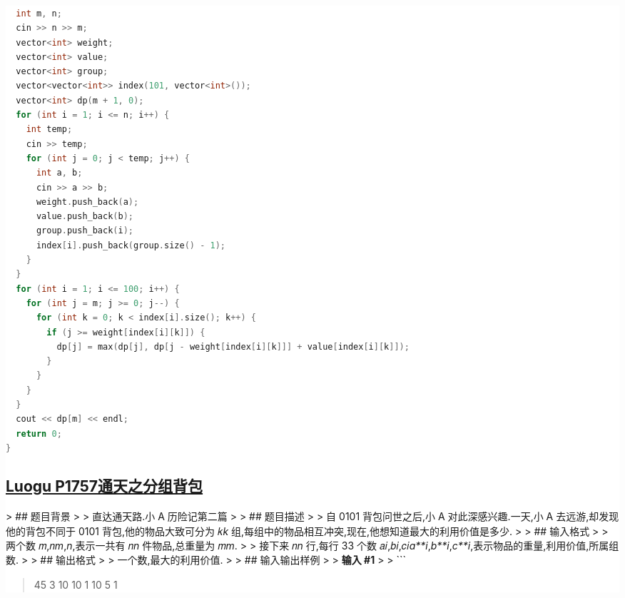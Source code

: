 ```c++
  int m, n;
  cin >> n >> m;
  vector<int> weight;
  vector<int> value;
  vector<int> group;
  vector<vector<int>> index(101, vector<int>());
  vector<int> dp(m + 1, 0);
  for (int i = 1; i <= n; i++) {
    int temp;
    cin >> temp;
    for (int j = 0; j < temp; j++) {
      int a, b;
      cin >> a >> b;
      weight.push_back(a);
      value.push_back(b);
      group.push_back(i);
      index[i].push_back(group.size() - 1);
    }
  }
  for (int i = 1; i <= 100; i++) {
    for (int j = m; j >= 0; j--) {
      for (int k = 0; k < index[i].size(); k++) {
        if (j >= weight[index[i][k]]) {
          dp[j] = max(dp[j], dp[j - weight[index[i][k]]] + value[index[i][k]]);
        }
      }
    }
  }
  cout << dp[m] << endl;
  return 0;
}
```

## [Luogu P1757通天之分组背包](https://www.luogu.org/problemnew/show/P1757#sub)

&gt; ## 题目背景
&gt;
&gt; 直达通天路.小 A 历险记第二篇
&gt;
&gt; ## 题目描述
&gt;
&gt; 自 0101 背包问世之后,小 A 对此深感兴趣.一天,小 A 去远游,却发现他的背包不同于 0101 背包,他的物品大致可分为 𝑘*k* 组,每组中的物品相互冲突,现在,他想知道最大的利用价值是多少.
&gt;
&gt; ## 输入格式
&gt;
&gt; 两个数 𝑚,𝑛*m*,*n*,表示一共有 𝑛*n* 件物品,总重量为 𝑚*m*.
&gt;
&gt; 接下来 𝑛*n* 行,每行 33 个数 𝑎𝑖,𝑏𝑖,𝑐𝑖*a**i*,*b**i*,*c**i*,表示物品的重量,利用价值,所属组数.
&gt;
&gt; ## 输出格式
&gt;
&gt; 一个数,最大的利用价值.
&gt;
&gt; ## 输入输出样例
&gt;
&gt; **输入 #1**
&gt;
&gt; ```
> 45 3
> 10 10 1
> 10 5 1